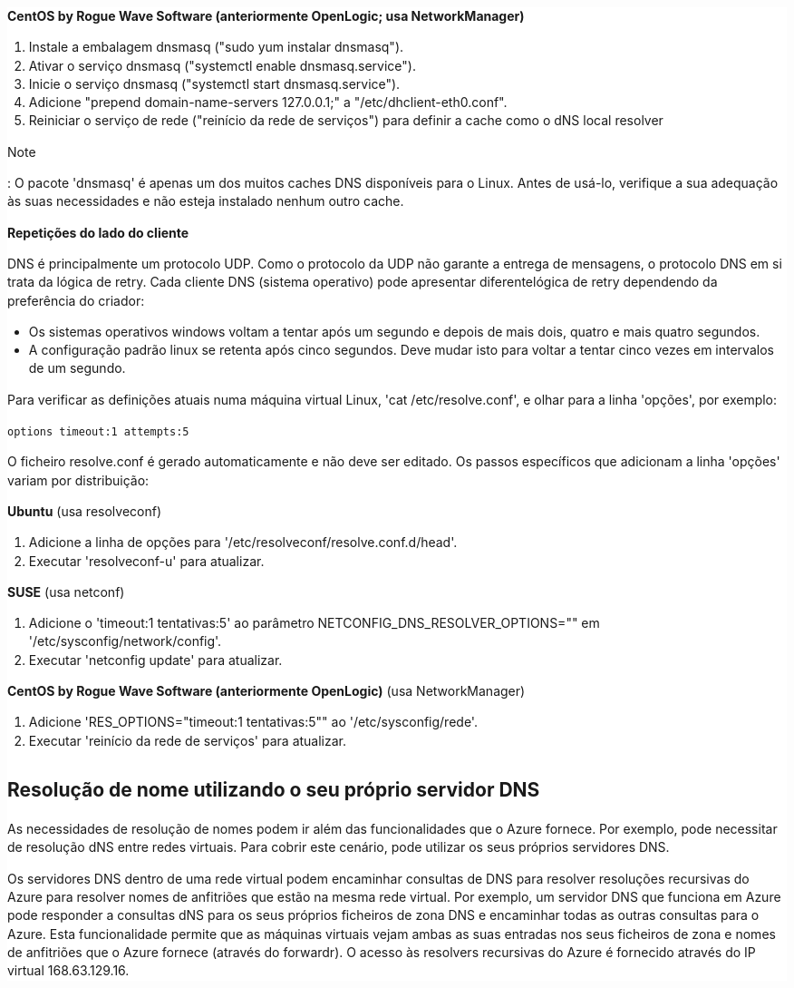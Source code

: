 **CentOS by Rogue Wave Software (anteriormente OpenLogic; usa NetworkManager)**
1. Instale a embalagem dnsmasq ("sudo yum instalar dnsmasq").
2. Ativar o serviço dnsmasq ("systemctl enable dnsmasq.service").
3. Inicie o serviço dnsmasq ("systemctl start dnsmasq.service").
4. Adicione "prepend domain-name-servers 127.0.0.1;" a "/etc/dhclient-eth0.conf".
5. Reiniciar o serviço de rede ("reinício da rede de serviços") para definir a cache como o dNS local resolver

> [!NOTE]
> : O pacote 'dnsmasq' é apenas um dos muitos caches DNS disponíveis para o Linux. Antes de usá-lo, verifique a sua adequação às suas necessidades e não esteja instalado nenhum outro cache.
>
>

**Repetições do lado do cliente**

DNS é principalmente um protocolo UDP. Como o protocolo da UDP não garante a entrega de mensagens, o protocolo DNS em si trata da lógica de retry. Cada cliente DNS (sistema operativo) pode apresentar diferentelógica de retry dependendo da preferência do criador:

* Os sistemas operativos windows voltam a tentar após um segundo e depois de mais dois, quatro e mais quatro segundos.
* A configuração padrão linux se retenta após cinco segundos.  Deve mudar isto para voltar a tentar cinco vezes em intervalos de um segundo.  

Para verificar as definições atuais numa máquina virtual Linux, 'cat /etc/resolve.conf', e olhar para a linha 'opções', por exemplo:

    options timeout:1 attempts:5

O ficheiro resolve.conf é gerado automaticamente e não deve ser editado. Os passos específicos que adicionam a linha 'opções' variam por distribuição:

**Ubuntu** (usa resolveconf)
1. Adicione a linha de opções para '/etc/resolveconf/resolve.conf.d/head'.
2. Executar 'resolveconf-u' para atualizar.

**SUSE** (usa netconf)
1. Adicione o 'timeout:1 tentativas:5' ao parâmetro NETCONFIG_DNS_RESOLVER_OPTIONS="" em '/etc/sysconfig/network/config'.
2. Executar 'netconfig update' para atualizar.

**CentOS by Rogue Wave Software (anteriormente OpenLogic)** (usa NetworkManager)
1. Adicione 'RES_OPTIONS="timeout:1 tentativas:5"" ao '/etc/sysconfig/rede'.
2. Executar 'reinício da rede de serviços' para atualizar.

## <a name="name-resolution-using-your-own-dns-server"></a>Resolução de nome utilizando o seu próprio servidor DNS
As necessidades de resolução de nomes podem ir além das funcionalidades que o Azure fornece. Por exemplo, pode necessitar de resolução dNS entre redes virtuais. Para cobrir este cenário, pode utilizar os seus próprios servidores DNS.  

Os servidores DNS dentro de uma rede virtual podem encaminhar consultas de DNS para resolver resoluções recursivas do Azure para resolver nomes de anfitriões que estão na mesma rede virtual. Por exemplo, um servidor DNS que funciona em Azure pode responder a consultas dNS para os seus próprios ficheiros de zona DNS e encaminhar todas as outras consultas para o Azure. Esta funcionalidade permite que as máquinas virtuais vejam ambas as suas entradas nos seus ficheiros de zona e nomes de anfitriões que o Azure fornece (através do forwardr). O acesso às resolvers recursivas do Azure é fornecido através do IP virtual 168.63.129.16.
